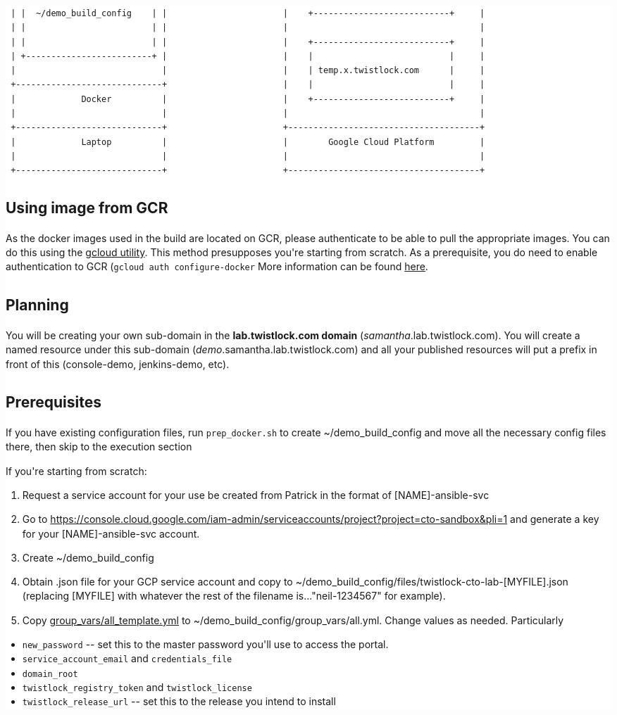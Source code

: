 ```
 | |  ~/demo_build_config    | |                       |    +---------------------------+     |
 | |                         | |                       |                                      |
 | |                         | |                       |    +---------------------------+     |
 | +-------------------------+ |                       |    |                           |     |
 |                             |                       |    | temp.x.twistlock.com      |     |
 +-----------------------------+                       |    |                           |     |
 |             Docker          |                       |    +---------------------------+     |
 |                             |                       |                                      |
 +-----------------------------+                       +--------------------------------------+
 |             Laptop          |                       |        Google Cloud Platform         |
 |                             |                       |                                      |
 +-----------------------------+                       +--------------------------------------+
```
## Using image from GCR

As the docker images used in the build are located on GCR, please authenticate to be able to pull the appropriate images. You can do this using the [gcloud utility](https://cloud.google.com/sdk/docs/#install_the_latest_cloud_tools_version_cloudsdk_current_version).
This method presupposes you're starting from scratch.  As a prerequisite, you do need to enable authentication to GCR (`gcloud auth configure-docker`
More information can be found [here](https://cloud.google.com/container-registry/docs/overview?hl=en_US).


## Planning

You will be creating your own sub-domain in the **lab.twistlock.com domain** (_samantha_.lab.twistlock.com).  You will create a named resource under this sub-domain (_demo_.samantha.lab.twistlock.com) and all your published resources will put a prefix in front of this (console-demo, jenkins-demo, etc).


## Prerequisites

If you have existing configuration files, run `prep_docker.sh` to create ~/demo_build_config and move all the necessary config files there, then skip to the execution section

If you're starting from scratch:
1. Request a service account for your use be created from Patrick in the format of [NAME]-ansible-svc
2. Go to https://console.cloud.google.com/iam-admin/serviceaccounts/project?project=cto-sandbox&pli=1 and generate a key for your [NAME]-ansible-svc account.

3. Create ~/demo_build_config
4. Obtain .json file for your GCP service account and copy to ~/demo_build_config/files/twistlock-cto-lab-[MYFILE].json (replacing [MYFILE] with whatever the rest of the filename is..."neil-1234567" for example).
5. Copy [group_vars/all_template.yml](playbooks/group_vars/all_template.yml) to ~/demo_build_config/group_vars/all.yml.  Change values as needed.  Particularly
  * `new_password` -- set this to the master password you'll use to access the portal.
  * `service_account_email` and `credentials_file`
  * `domain_root`
  * `twistlock_registry_token` and `twistlock_license`
  * `twistlock_release_url` -- set this to the release you intend to install
